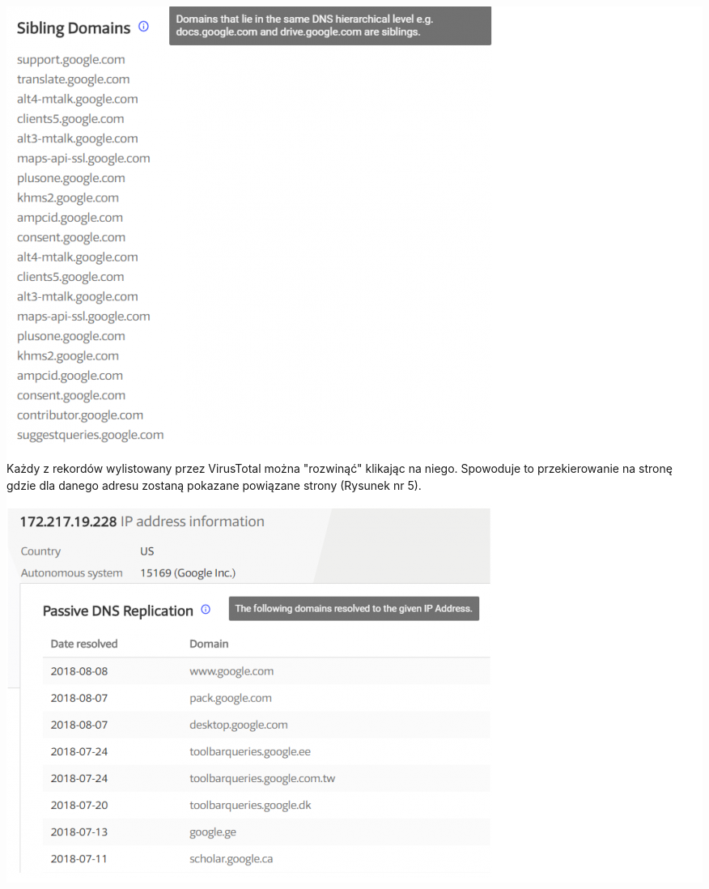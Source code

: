 ![Rysunek 4](../../../../../.gitbook/assets/d6f24dc8-d348-4c3b-9188-7903b6766098/4a346ff3.png)

Każdy z rekordów wylistowany przez VirusTotal można "rozwinąć" klikając na niego. Spowoduje to przekierowanie na stronę gdzie dla danego adresu zostaną pokazane powiązane strony (Rysunek nr 5).

![Rysunek 5](../../../../../.gitbook/assets/d6f24dc8-d348-4c3b-9188-7903b6766098/b9e3e727.png)
